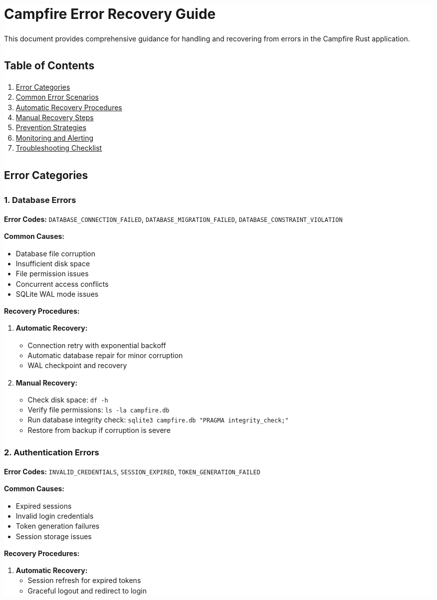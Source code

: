 # Campfire Error Recovery Guide

This document provides comprehensive guidance for handling and recovering from errors in the Campfire Rust application.

## Table of Contents

1. [Error Categories](#error-categories)
2. [Common Error Scenarios](#common-error-scenarios)
3. [Automatic Recovery Procedures](#automatic-recovery-procedures)
4. [Manual Recovery Steps](#manual-recovery-steps)
5. [Prevention Strategies](#prevention-strategies)
6. [Monitoring and Alerting](#monitoring-and-alerting)
7. [Troubleshooting Checklist](#troubleshooting-checklist)

## Error Categories

### 1. Database Errors

**Error Codes:** `DATABASE_CONNECTION_FAILED`, `DATABASE_MIGRATION_FAILED`, `DATABASE_CONSTRAINT_VIOLATION`

**Common Causes:**
- Database file corruption
- Insufficient disk space
- File permission issues
- Concurrent access conflicts
- SQLite WAL mode issues

**Recovery Procedures:**
1. **Automatic Recovery:**
   - Connection retry with exponential backoff
   - Automatic database repair for minor corruption
   - WAL checkpoint and recovery

2. **Manual Recovery:**
   - Check disk space: `df -h`
   - Verify file permissions: `ls -la campfire.db`
   - Run database integrity check: `sqlite3 campfire.db "PRAGMA integrity_check;"`
   - Restore from backup if corruption is severe

### 2. Authentication Errors

**Error Codes:** `INVALID_CREDENTIALS`, `SESSION_EXPIRED`, `TOKEN_GENERATION_FAILED`

**Common Causes:**
- Expired sessions
- Invalid login credentials
- Token generation failures
- Session storage issues

**Recovery Procedures:**
1. **Automatic Recovery:**
   - Session refresh for expired tokens
   - Graceful logout and redirect to login
